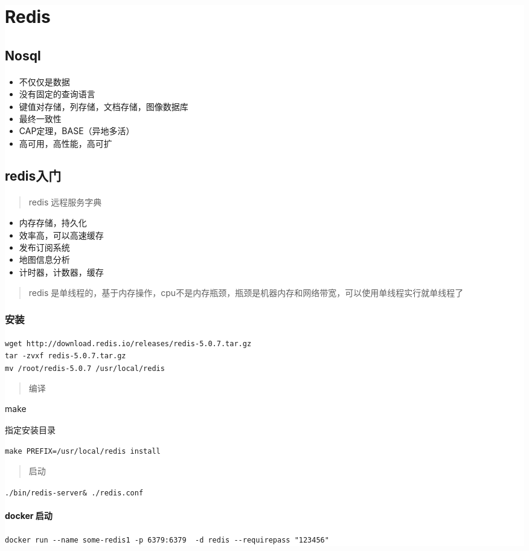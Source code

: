 # Redis

## Nosql

+ 不仅仅是数据
+ 没有固定的查询语言
+ 键值对存储，列存储，文档存储，图像数据库
+ 最终一致性
+ CAP定理，BASE（异地多活）
+ 高可用，高性能，高可扩

## redis入门

> redis 远程服务字典  

+ 内存存储，持久化
+ 效率高，可以高速缓存
+ 发布订阅系统
+ 地图信息分析
+ 计时器，计数器，缓存

> redis 是单线程的，基于内存操作，cpu不是内存瓶颈，瓶颈是机器内存和网络带宽，可以使用单线程实行就单线程了
>
> 

### 安装

```shell
wget http://download.redis.io/releases/redis-5.0.7.tar.gz
tar -zvxf redis-5.0.7.tar.gz
mv /root/redis-5.0.7 /usr/local/redis
```

> 编译

make

指定安装目录

```shell
make PREFIX=/usr/local/redis install
```

> 启动

```shell
./bin/redis-server& ./redis.conf
```

#### docker 启动

```shell
docker run --name some-redis1 -p 6379:6379  -d redis --requirepass "123456"
```
